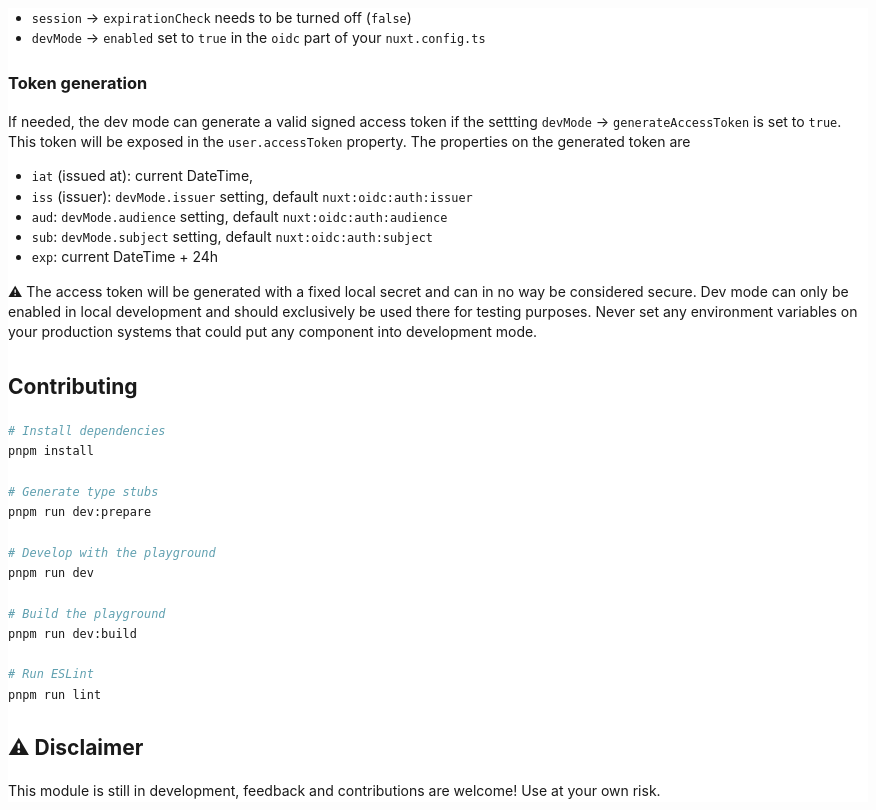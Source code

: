- `session` -> `expirationCheck` needs to be turned off (`false`)
- `devMode` -> `enabled` set to `true` in the `oidc` part of your `nuxt.config.ts`

### Token generation

If needed, the dev mode can generate a valid signed access token if the settting `devMode` -> `generateAccessToken` is set to `true`. This token will be exposed in the `user.accessToken` property. 
The properties on the generated token are

- `iat` (issued at): current DateTime,
- `iss` (issuer): `devMode.issuer` setting, default `nuxt:oidc:auth:issuer`
- `aud`: `devMode.audience` setting, default `nuxt:oidc:auth:audience`
- `sub`: `devMode.subject` setting, default `nuxt:oidc:auth:subject`
- `exp`: current DateTime + 24h

:warning: The access token will be generated with a fixed local secret and can in no way be considered secure. Dev mode can only be enabled in local development and should exclusively be used there for testing purposes. Never set any environment variables on your production systems that could put any component into development mode.

## Contributing

```bash
# Install dependencies
pnpm install

# Generate type stubs
pnpm run dev:prepare

# Develop with the playground
pnpm run dev

# Build the playground
pnpm run dev:build

# Run ESLint
pnpm run lint
```

## ⚠️ Disclaimer

This module is still in development, feedback and contributions are welcome! Use at your own risk.


[npm-version-src]: https://img.shields.io/npm/v/raj-nuxt3-oidc-auth?labelColor=18181B&color=28CF8D
[npm-version-href]: https://npmjs.com/package/raj-nuxt3-oidc-auth

[npm-downloads-src]: https://img.shields.io/npm/dm/raj-nuxt3-oidc-auth?labelColor=18181B&color=28CF8D
[npm-downloads-href]: https://npmjs.com/package/raj-nuxt3-oidc-auth

[license-src]: https://img.shields.io/npm/l/raj-nuxt3-oidc-auth?labelColor=18181B&color=28CF8D
[license-href]: https://npmjs.com/package/raj-nuxt3-oidc-auth

[nuxt-src]: https://img.shields.io/badge/Nuxt-18181B?logo=nuxt.js
[nuxt-href]: https://nuxt.com
